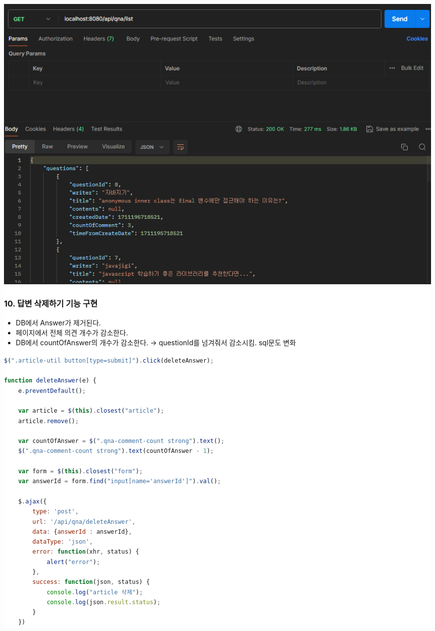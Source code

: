![image-20240323211034655](assets/image-20240323211034655.png)

### 10. 답변 삭제하기 기능 구현

- DB에서 Answer가 제거된다.
- 페이지에서 전체 의견 개수가 감소한다.
- DB에서 countOfAnswer의 개수가 감소한다. → questionId를 넘겨줘서 감소시킴. sql문도 변화

```js
$(".article-util button[type=submit]").click(deleteAnswer);

function deleteAnswer(e) {
    e.preventDefault();

    var article = $(this).closest("article");
    article.remove();

    var countOfAnswer = $(".qna-comment-count strong").text();
    $(".qna-comment-count strong").text(countOfAnswer - 1);

    var form = $(this).closest("form");
    var answerId = form.find("input[name='answerId']").val();

    $.ajax({
        type: 'post',
        url: '/api/qna/deleteAnswer',
        data: {answerId : answerId},
        dataType: 'json',
        error: function(xhr, status) {
            alert("error");
        },
        success: function(json, status) {
            console.log("article 삭제");
            console.log(json.result.status);
        }
    })
```